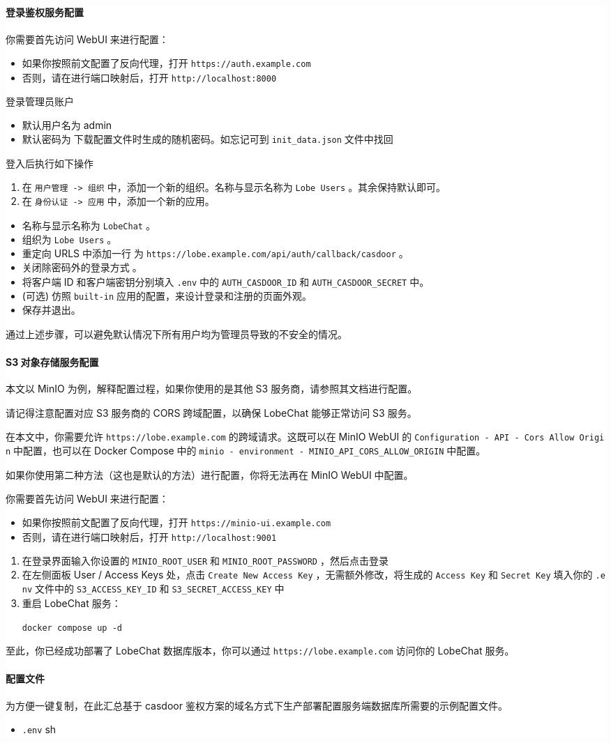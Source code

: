 #### 登录鉴权服务配置

你需要首先访问 WebUI 来进行配置：

- 如果你按照前文配置了反向代理，打开 `https://auth.example.com`
- 否则，请在进行端口映射后，打开 `http://localhost:8000`

登录管理员账户

- 默认用户名为 admin
- 默认密码为 下载配置文件时生成的随机密码。如忘记可到 `init_data.json` 文件中找回

登入后执行如下操作

1. 在 `用户管理 -> 组织` 中，添加一个新的组织。名称与显示名称为 `Lobe Users` 。其余保持默认即可。
2. 在 `身份认证 -> 应用` 中，添加一个新的应用。
- 名称与显示名称为 `LobeChat` 。
- 组织为 `Lobe Users` 。
- 重定向 URLS 中添加一行 为 `https://lobe.example.com/api/auth/callback/casdoor` 。
- 关闭除密码外的登录方式 。
- 将客户端 ID 和客户端密钥分别填入 `.env` 中的 `AUTH_CASDOOR_ID` 和 `AUTH_CASDOOR_SECRET` 中。
- (可选) 仿照 `built-in` 应用的配置，来设计登录和注册的页面外观。
- 保存并退出。

通过上述步骤，可以避免默认情况下所有用户均为管理员导致的不安全的情况。

#### S3 对象存储服务配置

本文以 MinIO 为例，解释配置过程，如果你使用的是其他 S3 服务商，请参照其文档进行配置。

请记得注意配置对应 S3 服务商的 CORS 跨域配置，以确保 LobeChat 能够正常访问 S3 服务。

在本文中，你需要允许 `https://lobe.example.com` 的跨域请求。这既可以在 MinIO WebUI 的 `Configuration - API - Cors Allow Origin` 中配置，也可以在 Docker Compose 中的 `minio - environment - MINIO_API_CORS_ALLOW_ORIGIN` 中配置。

如果你使用第二种方法（这也是默认的方法）进行配置，你将无法再在 MinIO WebUI 中配置。

你需要首先访问 WebUI 来进行配置：

- 如果你按照前文配置了反向代理，打开 `https://minio-ui.example.com`
- 否则，请在进行端口映射后，打开 `http://localhost:9001`
1. 在登录界面输入你设置的 `MINIO_ROOT_USER` 和 `MINIO_ROOT_PASSWORD` ，然后点击登录
2. 在左侧面板 User / Access Keys 处，点击 `Create New Access Key` ，无需额外修改，将生成的 `Access Key` 和 `Secret Key` 填入你的 `.env` 文件中的 `S3_ACCESS_KEY_ID` 和 `S3_SECRET_ACCESS_KEY` 中
3. 重启 LobeChat 服务：
	```
	docker compose up -d
	```

至此，你已经成功部署了 LobeChat 数据库版本，你可以通过 `https://lobe.example.com` 访问你的 LobeChat 服务。

#### 配置文件

为方便一键复制，在此汇总基于 casdoor 鉴权方案的域名方式下生产部署配置服务端数据库所需要的示例配置文件。

- `.env`
sh
